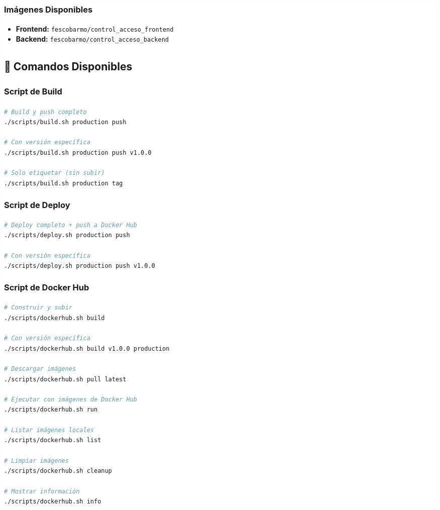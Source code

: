 ### Imágenes Disponibles

- **Frontend:** `fescobarmo/control_acceso_frontend`
- **Backend:** `fescobarmo/control_acceso_backend`

## 🚀 Comandos Disponibles

### Script de Build

```bash
# Build y push completo
./scripts/build.sh production push

# Con versión específica
./scripts/build.sh production push v1.0.0

# Solo etiquetar (sin subir)
./scripts/build.sh production tag
```

### Script de Deploy

```bash
# Deploy completo + push a Docker Hub
./scripts/deploy.sh production push

# Con versión específica
./scripts/deploy.sh production push v1.0.0
```

### Script de Docker Hub

```bash
# Construir y subir
./scripts/dockerhub.sh build

# Con versión específica
./scripts/dockerhub.sh build v1.0.0 production

# Descargar imágenes
./scripts/dockerhub.sh pull latest

# Ejecutar con imágenes de Docker Hub
./scripts/dockerhub.sh run

# Listar imágenes locales
./scripts/dockerhub.sh list

# Limpiar imágenes
./scripts/dockerhub.sh cleanup

# Mostrar información
./scripts/dockerhub.sh info
```
